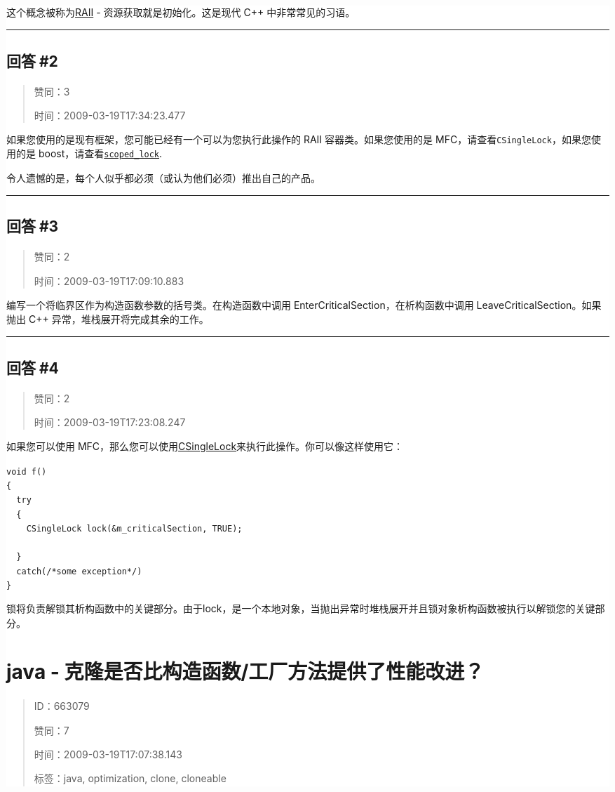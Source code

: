 这个概念被称为[RAII](http://en.wikipedia.org/wiki/RAII) - 资源获取就是初始化。这是现代 C++ 中非常常见的习语。

* * *

## 回答 #2

> 赞同：3
> 
> 时间：2009-03-19T17:34:23.477

如果您使用的是现有框架，您可能已经有一个可以为您执行此操作的 RAII 容器类。如果您使用的是 MFC，请查看`CSingleLock`，如果您使用的是 boost，请查看[`scoped_lock`](http://www.boost.org/doc/libs/1_36_0/doc/html/boost/interprocess/scoped_lock.html).

令人遗憾的是，每个人似乎都必须（或认为他们必须）推出自己的产品。

* * *

## 回答 #3

> 赞同：2
> 
> 时间：2009-03-19T17:09:10.883

编写一个将临界区作为构造函数参数的括号类。在构造函数中调用 EnterCriticalSection，在析构函数中调用 LeaveCriticalSection。如果抛出 C++ 异常，堆栈展开将完成其余的工作。

* * *

## 回答 #4

> 赞同：2
> 
> 时间：2009-03-19T17:23:08.247

如果您可以使用 MFC，那么您可以使用[CSingleLock](http://msdn.microsoft.com/en-us/library/bwk62eb7(VS.80).aspx)来执行此操作。你可以像这样使用它：

```
void f()
{
  try
  {
    CSingleLock lock(&m_criticalSection, TRUE);

  }
  catch(/*some exception*/)
} 
```

锁将负责解锁其析构函数中的关键部分。由于lock，是一个本地对象，当抛出异常时堆栈展开并且锁对象析构函数被执行以解锁您的关键部分。

# java - 克隆是否比构造函数/工厂方法提供了性能改进？

> ID：663079
> 
> 赞同：7
> 
> 时间：2009-03-19T17:07:38.143
> 
> 标签：java, optimization, clone, cloneable
